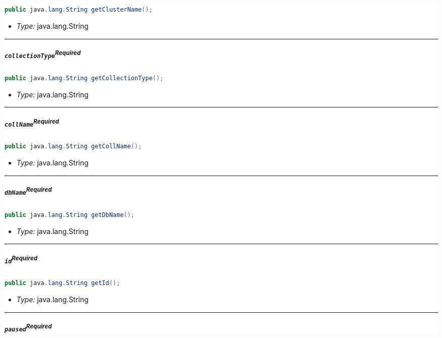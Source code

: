 ```java
public java.lang.String getClusterName();
```

- *Type:* java.lang.String

---

##### `collectionType`<sup>Required</sup> <a name="collectionType" id="@cdktf/provider-mongodbatlas.onlineArchive.OnlineArchive.property.collectionType"></a>

```java
public java.lang.String getCollectionType();
```

- *Type:* java.lang.String

---

##### `collName`<sup>Required</sup> <a name="collName" id="@cdktf/provider-mongodbatlas.onlineArchive.OnlineArchive.property.collName"></a>

```java
public java.lang.String getCollName();
```

- *Type:* java.lang.String

---

##### `dbName`<sup>Required</sup> <a name="dbName" id="@cdktf/provider-mongodbatlas.onlineArchive.OnlineArchive.property.dbName"></a>

```java
public java.lang.String getDbName();
```

- *Type:* java.lang.String

---

##### `id`<sup>Required</sup> <a name="id" id="@cdktf/provider-mongodbatlas.onlineArchive.OnlineArchive.property.id"></a>

```java
public java.lang.String getId();
```

- *Type:* java.lang.String

---

##### `paused`<sup>Required</sup> <a name="paused" id="@cdktf/provider-mongodbatlas.onlineArchive.OnlineArchive.property.paused"></a>
